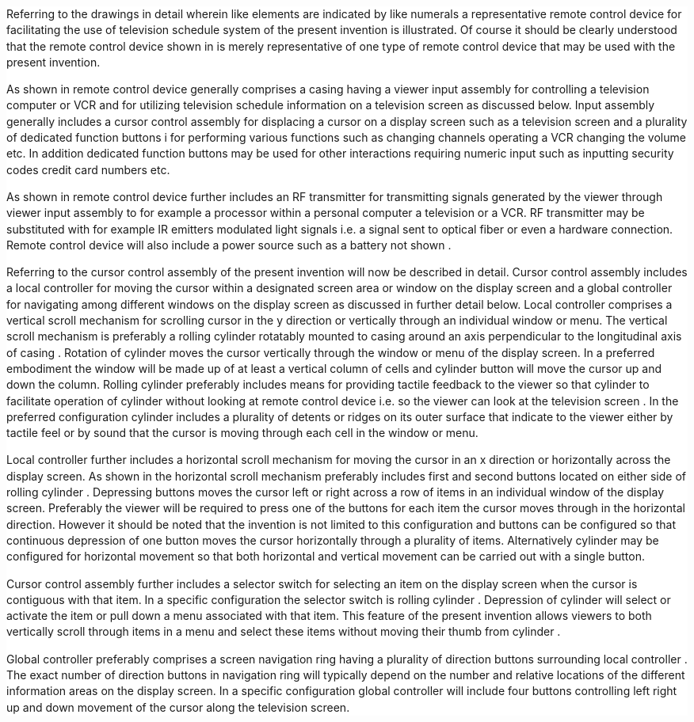 Referring to the drawings in detail wherein like elements are indicated by like numerals a representative remote control device for facilitating the use of television schedule system of the present invention is illustrated. Of course it should be clearly understood that the remote control device shown in is merely representative of one type of remote control device that may be used with the present invention.

As shown in remote control device generally comprises a casing having a viewer input assembly for controlling a television computer or VCR and for utilizing television schedule information on a television screen as discussed below. Input assembly generally includes a cursor control assembly for displacing a cursor on a display screen such as a television screen and a plurality of dedicated function buttons i for performing various functions such as changing channels operating a VCR changing the volume etc. In addition dedicated function buttons may be used for other interactions requiring numeric input such as inputting security codes credit card numbers etc.

As shown in remote control device further includes an RF transmitter for transmitting signals generated by the viewer through viewer input assembly to for example a processor within a personal computer a television or a VCR. RF transmitter may be substituted with for example IR emitters modulated light signals i.e. a signal sent to optical fiber or even a hardware connection. Remote control device will also include a power source such as a battery not shown .

Referring to the cursor control assembly of the present invention will now be described in detail. Cursor control assembly includes a local controller for moving the cursor within a designated screen area or window on the display screen and a global controller for navigating among different windows on the display screen as discussed in further detail below. Local controller comprises a vertical scroll mechanism for scrolling cursor in the y direction or vertically through an individual window or menu. The vertical scroll mechanism is preferably a rolling cylinder rotatably mounted to casing around an axis perpendicular to the longitudinal axis of casing . Rotation of cylinder moves the cursor vertically through the window or menu of the display screen. In a preferred embodiment the window will be made up of at least a vertical column of cells and cylinder button will move the cursor up and down the column. Rolling cylinder preferably includes means for providing tactile feedback to the viewer so that cylinder to facilitate operation of cylinder without looking at remote control device i.e. so the viewer can look at the television screen . In the preferred configuration cylinder includes a plurality of detents or ridges on its outer surface that indicate to the viewer either by tactile feel or by sound that the cursor is moving through each cell in the window or menu.

Local controller further includes a horizontal scroll mechanism for moving the cursor in an x direction or horizontally across the display screen. As shown in the horizontal scroll mechanism preferably includes first and second buttons located on either side of rolling cylinder . Depressing buttons moves the cursor left or right across a row of items in an individual window of the display screen. Preferably the viewer will be required to press one of the buttons for each item the cursor moves through in the horizontal direction. However it should be noted that the invention is not limited to this configuration and buttons can be configured so that continuous depression of one button moves the cursor horizontally through a plurality of items. Alternatively cylinder may be configured for horizontal movement so that both horizontal and vertical movement can be carried out with a single button.

Cursor control assembly further includes a selector switch for selecting an item on the display screen when the cursor is contiguous with that item. In a specific configuration the selector switch is rolling cylinder . Depression of cylinder will select or activate the item or pull down a menu associated with that item. This feature of the present invention allows viewers to both vertically scroll through items in a menu and select these items without moving their thumb from cylinder .

Global controller preferably comprises a screen navigation ring having a plurality of direction buttons surrounding local controller . The exact number of direction buttons in navigation ring will typically depend on the number and relative locations of the different information areas on the display screen. In a specific configuration global controller will include four buttons controlling left right up and down movement of the cursor along the television screen.
